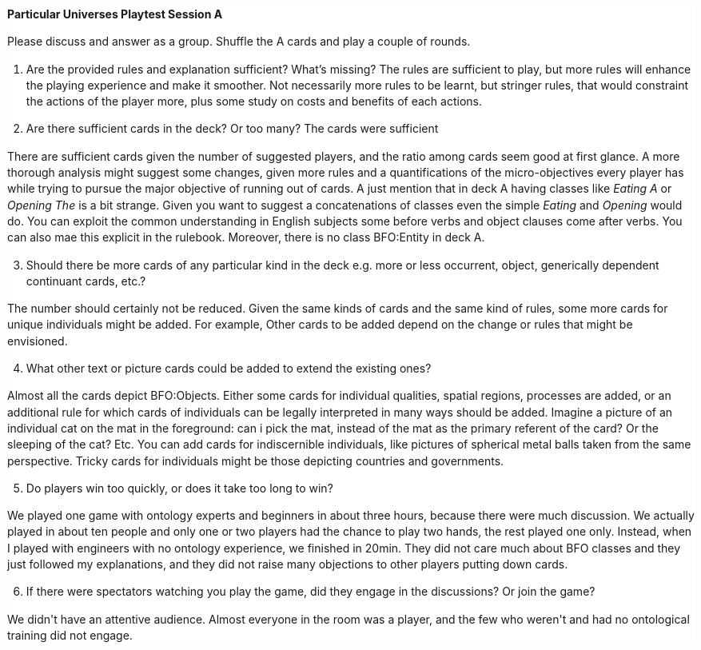 
**Particular Universes Playtest Session A**

Please discuss and answer as a group.
Shuffle the A cards and play a couple of rounds.

1. Are the provided rules and explanation sufficient? What’s missing?
The rules are sufficient to play, but more rules will enhance the playing experience and make it smoother. Not necessarily more rules to be learnt, but stringer rules, that would constraint the actions of the player more, plus some study on costs and benefits of each actions.

2. Are there sufficient cards in the deck? Or too many?
The cards were sufficient

There are sufficient cards given the number of suggested players, and the ratio among cards seem good at first glance. A more thorough analysis might suggest some changes, given more rules and a quantifications of the micro-objectives every player has while trying to pursue the major objective of running out of cards. A just mention that in deck A having classes like *Eating A* or *Opening The* is a bit strange. Given you want to suggest a concatenations of classes even the simple *Eating* and *Opening* would do. You can exploit the common understanding in English subjects some before verbs and object clauses come after verbs. You can also mae this explicit in the rulebook. Moreover, there is no class BFO:Entity in deck A. 

3. Should there be more cards of any particular kind in the deck e.g. more or less occurrent, object, generically dependent continuant cards, etc.?

The number should certainly not be reduced. Given the same kinds of cards and the same kind of rules, some more cards for unique individuals might be added. For example, 
Other cards to be added depend on the change or rules that might be envisioned.

4. What other text or picture cards could be added to extend the existing ones?

Almost all the cards depict BFO:Objects. Either some cards for individual qualities, spatial regions, processes are added, or an additional rule for which cards of individuals can be legally interpreted in many ways should be added. Imagine a picture of an individual cat on the mat in the foreground: can i pick the mat, instead of the mat as the primary referent of the card? Or the sleeping of the cat? Etc.
You can add cards for indiscernible individuals, like pictures of spherical metal balls taken from the same perspective. 
Tricky cards for individuals might be those depicting countries and governments.


5. Do players win too quickly, or does it take too long to win?

We played one game with ontology experts and beginners in about three hours, because there were much discussion. We actually played in about ten people and only one or two players had the chance to play two hands, the rest played one only. 
Instead, when I played with engineers with no ontology experience, we finished in 20min. They did not care much about BFO classes and they just followed my explanations, and they did not raise many objections to other players putting down cards.


6. If there were spectators watching you play the game, did they engage in the discussions? Or join the game?

We didn't have an attentive audience. Almost everyone in the room was a player, and the few who weren't and had no ontological training did not engage.
